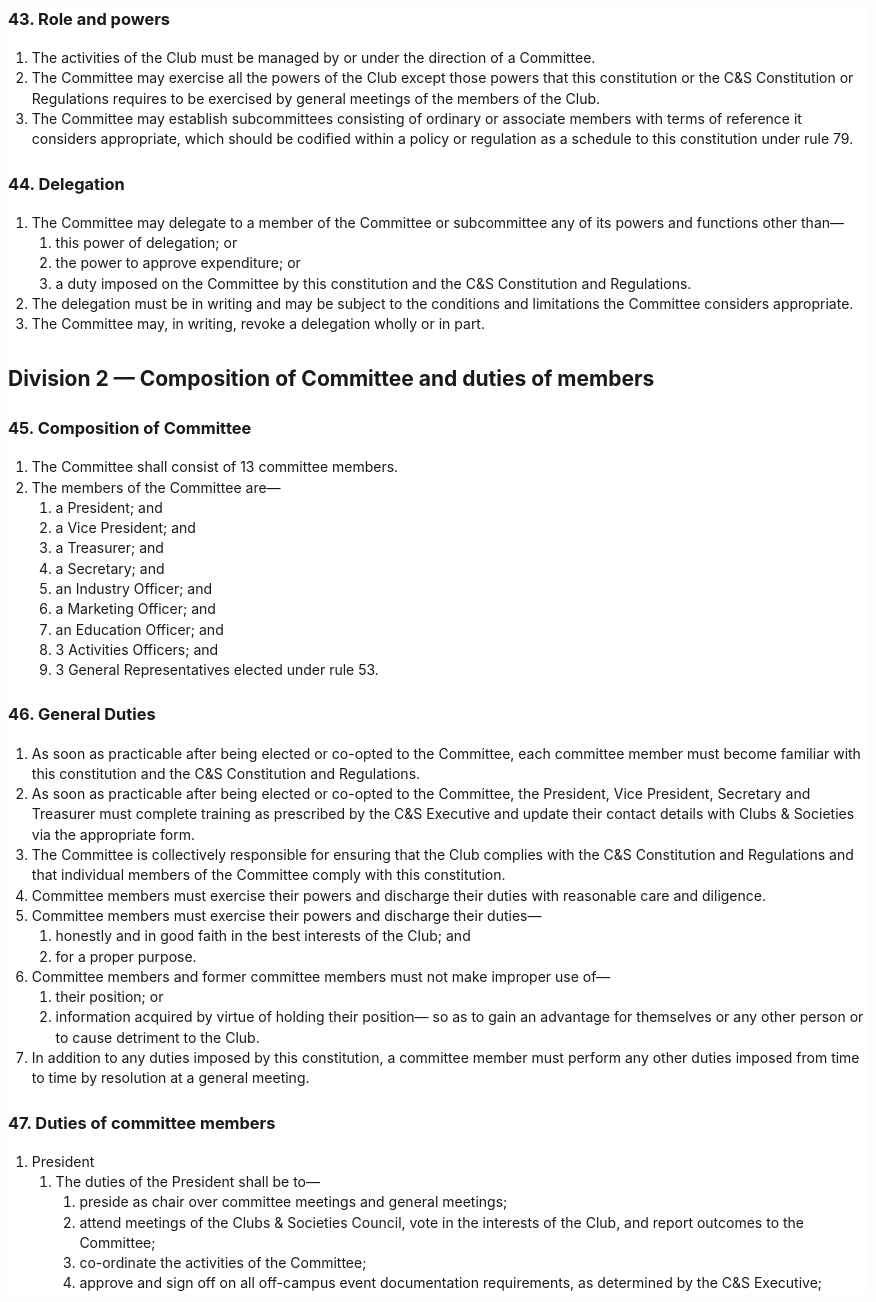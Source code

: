 ### 43. Role and powers
1. The activities of the Club must be managed by or under the direction of a Committee.
2. The Committee may exercise all the powers of the Club except those powers that this constitution or the C&S Constitution or Regulations requires to be exercised by general meetings of the members of the Club.
3. The Committee may establish subcommittees consisting of ordinary or associate members with terms of reference it considers appropriate, which should be codified within a policy or regulation as a schedule to this constitution under rule 79.
### 44. Delegation
1. The Committee may delegate to a member of the Committee or subcommittee any of its powers and functions other than—
    1. this power of delegation; or
    2. the power to approve expenditure; or
    3. a duty imposed on the Committee by this constitution and the C&S Constitution and Regulations.
2. The delegation must be in writing and may be subject to the conditions and limitations the Committee considers appropriate.
3. The Committee may, in writing, revoke a delegation wholly or in part.
## Division 2  — Composition of Committee and duties of members
### 45. Composition of Committee
1. The Committee shall consist of 13 committee members.
2. The members of the Committee are—
    1. a President; and
    2. a Vice President; and
    3. a Treasurer; and
    4. a Secretary; and
    5. an Industry Officer; and
    6. a Marketing Officer; and
    7. an Education Officer; and
    8. 3 Activities Officers; and
    9. 3 General Representatives elected under rule 53.
### 46. General Duties
1. As soon as practicable after being elected or co-opted to the Committee, each committee member must become familiar with this constitution and the C&S Constitution and Regulations.
2. As soon as practicable after being elected or co-opted to the Committee, the President, Vice President, Secretary and Treasurer must complete training as prescribed by the C&S Executive and update their contact details with Clubs & Societies via the appropriate form.
3. The Committee is collectively responsible for ensuring that the Club complies with the C&S Constitution and Regulations and that individual members of the Committee comply with this constitution.
4. Committee members must exercise their powers and discharge their duties with reasonable care and diligence.
5. Committee members must exercise their powers and discharge their duties—
    1. honestly and in good faith in the best interests of the Club; and
    2. for a proper purpose.
6. Committee members and former committee members must not make improper use of—
    1. their position; or
    2. information acquired by virtue of holding their position—
so as to gain an advantage for themselves or any other person or to cause detriment to the Club.
7. In addition to any duties imposed by this constitution, a committee member must perform any other duties imposed from time to time by resolution at a general meeting.
### 47. Duties of committee members
1. President
    1. The duties of the President shall be to—
        1. preside as chair over committee meetings and general meetings;
        2. attend meetings of the Clubs & Societies Council, vote in the interests of the Club, and report outcomes to the Committee;
        3. co-ordinate the activities of the Committee;
        4. approve and sign off on all off-campus event documentation requirements, as determined by the C&S Executive;